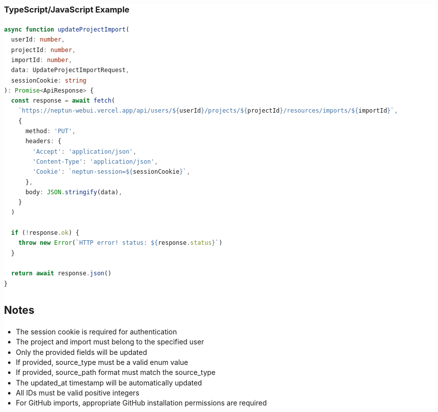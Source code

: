 ### TypeScript/JavaScript Example

```typescript
async function updateProjectImport(
  userId: number,
  projectId: number,
  importId: number,
  data: UpdateProjectImportRequest,
  sessionCookie: string
): Promise<ApiResponse> {
  const response = await fetch(
    `https://neptun-webui.vercel.app/api/users/${userId}/projects/${projectId}/resources/imports/${importId}`,
    {
      method: 'PUT',
      headers: {
        'Accept': 'application/json',
        'Content-Type': 'application/json',
        'Cookie': `neptun-session=${sessionCookie}`,
      },
      body: JSON.stringify(data),
    }
  )

  if (!response.ok) {
    throw new Error(`HTTP error! status: ${response.status}`)
  }

  return await response.json()
}
```

## Notes

- The session cookie is required for authentication
- The project and import must belong to the specified user
- Only the provided fields will be updated
- If provided, source_type must be a valid enum value
- If provided, source_path format must match the source_type
- The updated_at timestamp will be automatically updated
- All IDs must be valid positive integers
- For GitHub imports, appropriate GitHub installation permissions are required

